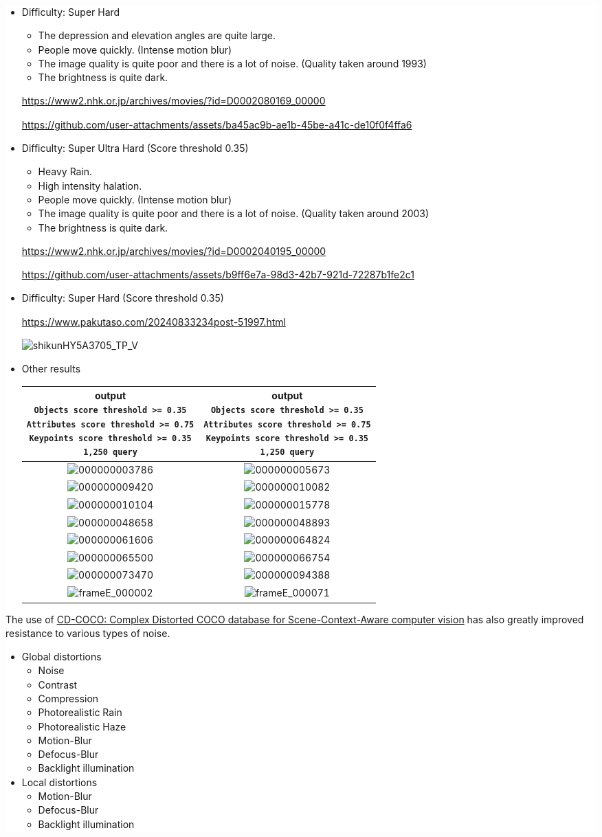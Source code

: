 - Difficulty: Super Hard
  - The depression and elevation angles are quite large.
  - People move quickly. (Intense motion blur)
  - The image quality is quite poor and there is a lot of noise. (Quality taken around 1993)
  - The brightness is quite dark.

  https://www2.nhk.or.jp/archives/movies/?id=D0002080169_00000

  https://github.com/user-attachments/assets/ba45ac9b-ae1b-45be-a41c-de10f0f4ffa6

- Difficulty: Super Ultra Hard (Score threshold 0.35)
  - Heavy Rain.
  - High intensity halation.
  - People move quickly. (Intense motion blur)
  - The image quality is quite poor and there is a lot of noise. (Quality taken around 2003)
  - The brightness is quite dark.

  https://www2.nhk.or.jp/archives/movies/?id=D0002040195_00000

  https://github.com/user-attachments/assets/b9ff6e7a-98d3-42b7-921d-72287b1fe2c1

- Difficulty: Super Hard (Score threshold 0.35)

  https://www.pakutaso.com/20240833234post-51997.html

  ![shikunHY5A3705_TP_V](https://github.com/user-attachments/assets/1e3e57ff-60b2-4799-9d42-86cb6a38836f)

- Other results

  |output<br>`Objects score threshold >= 0.35`<br>`Attributes score threshold >= 0.75`<br>`Keypoints score threshold >= 0.35`<br>`1,250 query`|output<br>`Objects score threshold >= 0.35`<br>`Attributes score threshold >= 0.75`<br>`Keypoints score threshold >= 0.35`<br>`1,250 query`|
  |:-:|:-:|
  |![000000003786](https://github.com/user-attachments/assets/72eeaf52-2d2a-4496-bf37-eeeafa188f4a)|![000000005673](https://github.com/user-attachments/assets/830cf3d4-70db-4d40-875c-ad73c7a168c2)|
  |![000000009420](https://github.com/user-attachments/assets/ac7cc347-97a1-4a88-8fba-7cd56fade0fa)|![000000010082](https://github.com/user-attachments/assets/fa046ee3-df14-4a46-b09d-2acaaf4080b5)|
  |![000000010104](https://github.com/user-attachments/assets/6e7b5cb9-b64a-4c8a-b65f-3b55e04605f6)|![000000015778](https://github.com/user-attachments/assets/ba09ec7d-5ec9-4f73-a9a6-a35ca5547143)|
  |![000000048658](https://github.com/user-attachments/assets/e94af5b6-7505-4acf-8fb2-ac1ae5820c0d)|![000000048893](https://github.com/user-attachments/assets/304dc1fc-c359-468c-9e29-af49faa9c3c1)|
  |![000000061606](https://github.com/user-attachments/assets/fa58a170-c61a-4f6e-b75b-ab9e3f45cd5d)|![000000064824](https://github.com/user-attachments/assets/0d45ed94-0e80-4025-a261-aba6285070e4)|
  |![000000065500](https://github.com/user-attachments/assets/df0c4b38-c47d-4ee2-9dd2-8c6debe1ccc6)|![000000066754](https://github.com/user-attachments/assets/73e5ce6d-0430-4697-86a9-6ad0ff654115)|
  |![000000073470](https://github.com/user-attachments/assets/96fa0355-e2c4-43ef-a1ee-5cb3c448d95b)|![000000094388](https://github.com/user-attachments/assets/a63518fa-a8c4-46cc-9b1f-491a1822dcce)|
  |![frameE_000002](https://github.com/user-attachments/assets/30f39b53-e5ff-4a21-ba69-e8e978691c5e)|![frameE_000071](https://github.com/user-attachments/assets/538c4869-b155-4f05-9fb9-c6e8f71b2a71)|

The use of [CD-COCO: Complex Distorted COCO database for Scene-Context-Aware computer vision](https://github.com/aymanbegh/cd-coco) has also greatly improved resistance to various types of noise.

- Global distortions
  - Noise
  - Contrast
  - Compression
  - Photorealistic Rain
  - Photorealistic Haze
  - Motion-Blur
  - Defocus-Blur
  - Backlight illumination
- Local distortions
  - Motion-Blur
  - Defocus-Blur
  - Backlight illumination
